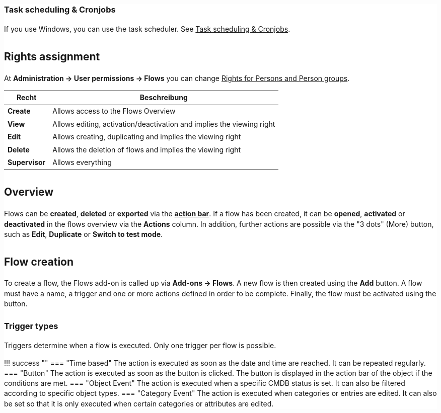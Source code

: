 ### Task scheduling & Cronjobs

If you use Windows, you can use the task scheduler. See [Task scheduling & Cronjobs](https://kb.i-doit.com/en/automation-and-integration/task-scheduling-and-cronjobs.html).

## Rights assignment

At **Administration → User permissions → Flows** you can change [Rights for Persons and Person groups](../efficient-documentation/rights-management/index.md).

| Recht          | Beschreibung                                                          |
| -------------- | --------------------------------------------------------------------- |
| **Create**     | Allows access to the Flows Overview                                   |
| **View**       | Allows editing, activation/deactivation and implies the viewing right |
| **Edit**       | Allows creating, duplicating and implies the viewing right            |
| **Delete**     | Allows the deletion of flows and implies the viewing right            |
| **Supervisor** | Allows everything                                                     |

## Overview

Flows can be **created**, **deleted** or **exported** via the [**action bar**](../basics/structure-of-the-it-documentation.md#category). If a flow has been created, it can be **opened**, **activated** or **deactivated** in the flows overview via the **Actions** column. In addition, further actions are possible via the "3 dots" (More) button, such as **Edit**, **Duplicate** or **Switch to test mode**.

## Flow creation

To create a flow, the Flows add-on is called up via **Add-ons → Flows**. A new flow is then created using the **Add** button. A flow must have a name, a trigger and one or more actions defined in order to be complete. Finally, the flow must be activated using the button.

### Trigger types

Triggers determine when a flow is executed. Only one trigger per flow is possible.

!!! success ""
    === "Time based"
        The action is executed as soon as the date and time are reached. It can be repeated regularly.
    === "Button"
        The action is executed as soon as the button is clicked. The button is displayed in the action bar of the object if the conditions are met.
    === "Object Event"
        The action is executed when a specific CMDB status is set. It can also be filtered according to specific object types.
    === "Category Event"
        The action is executed when categories or entries are edited. It can also be set so that it is only executed when certain categories or attributes are edited.
